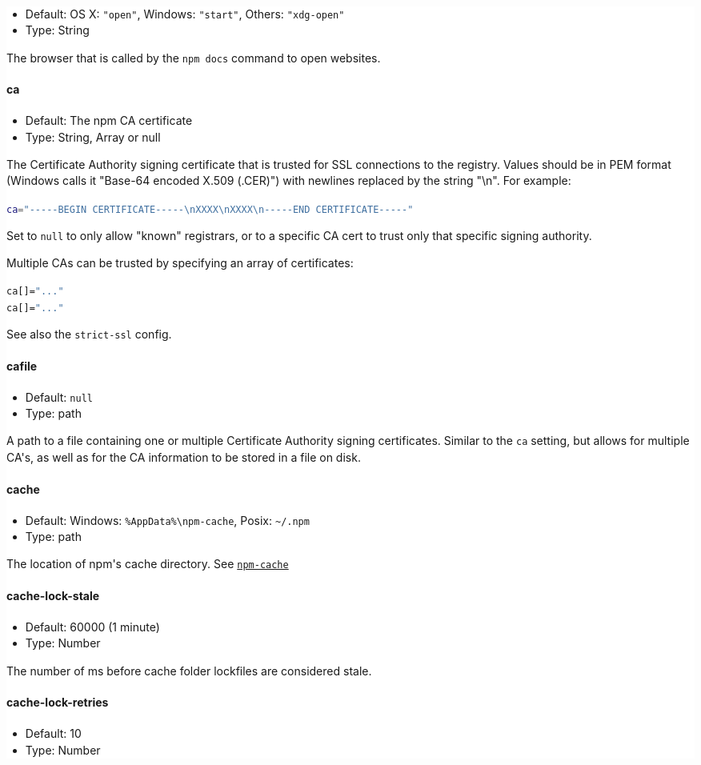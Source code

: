 * Default: OS X: `"open"`, Windows: `"start"`, Others: `"xdg-open"`
* Type: String

The browser that is called by the `npm docs` command to open websites.

#### ca

* Default: The npm CA certificate
* Type: String, Array or null

The Certificate Authority signing certificate that is trusted for SSL
connections to the registry. Values should be in PEM format (Windows calls it "Base-64 encoded X.509 (.CER)") with newlines
replaced by the string "\n". For example:

```bash
ca="-----BEGIN CERTIFICATE-----\nXXXX\nXXXX\n-----END CERTIFICATE-----"
```

Set to `null` to only allow "known" registrars, or to a specific CA cert
to trust only that specific signing authority.

Multiple CAs can be trusted by specifying an array of certificates:

```bash
ca[]="..."
ca[]="..."
```

See also the `strict-ssl` config.

#### cafile

* Default: `null`
* Type: path

A path to a file containing one or multiple Certificate Authority signing
certificates. Similar to the `ca` setting, but allows for multiple CA's, as
well as for the CA information to be stored in a file on disk.

#### cache

* Default: Windows: `%AppData%\npm-cache`, Posix: `~/.npm`
* Type: path

The location of npm's cache directory.  See [`npm-cache`](/docs/cli-commands/npm-cache)

#### cache-lock-stale

* Default: 60000 (1 minute)
* Type: Number

The number of ms before cache folder lockfiles are considered stale.

#### cache-lock-retries

* Default: 10
* Type: Number
